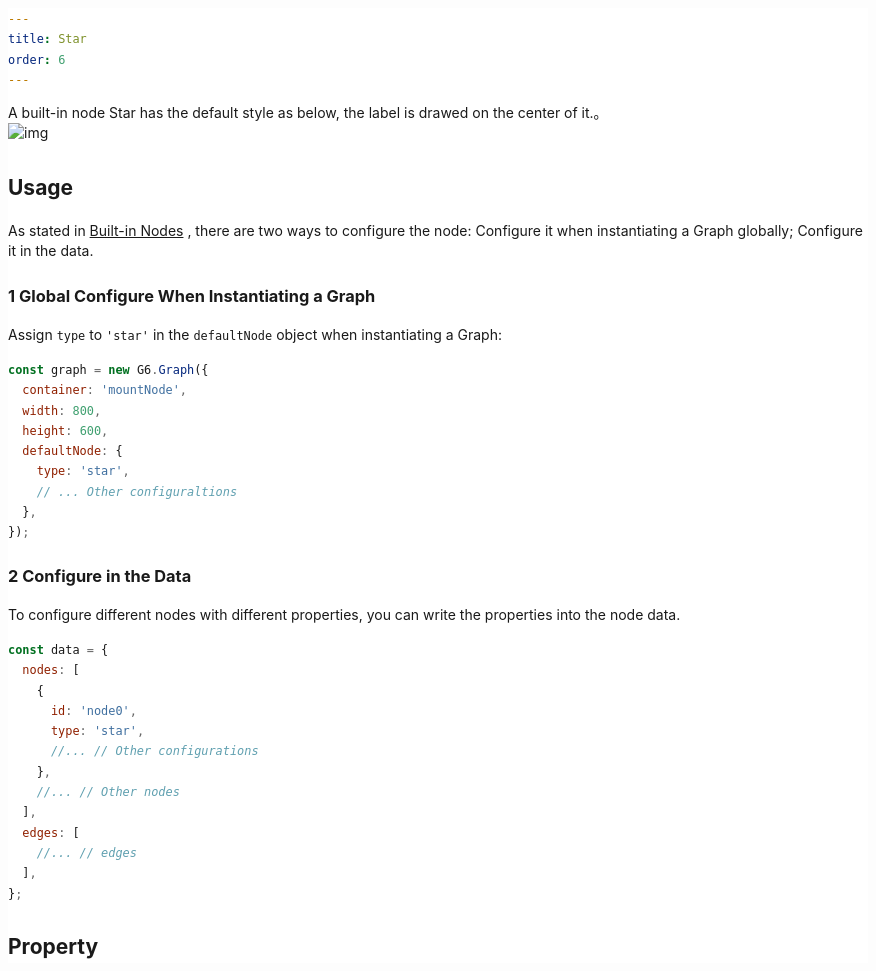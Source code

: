 ```yaml
---
title: Star
order: 6
---
```


A built-in node Star has the default style as below, the label is drawed on the center of it.。<br /><img src='https://gw.alipayobjects.com/mdn/rms_f8c6a0/afts/img/A*cJOmRqQvR5MAAAAAAAAAAABkARQnAQ' width=100 alt='img'/>

## Usage

As stated in [Built-in Nodes](/en/docs/manual/middle/elements/nodes/defaultNode) , there are two ways to configure the node: Configure it when instantiating a Graph globally; Configure it in the data.

### 1 Global Configure When Instantiating a Graph

Assign `type` to `'star'` in the `defaultNode` object when instantiating a Graph:

```javascript
const graph = new G6.Graph({
  container: 'mountNode',
  width: 800,
  height: 600,
  defaultNode: {
    type: 'star',
    // ... Other configuraltions
  },
});
```

### 2 Configure in the Data

To configure different nodes with different properties, you can write the properties into the node data.

```javascript
const data = {
  nodes: [
    {
      id: 'node0',
      type: 'star',
      //... // Other configurations
    },
    //... // Other nodes
  ],
  edges: [
    //... // edges
  ],
};
```

## Property
